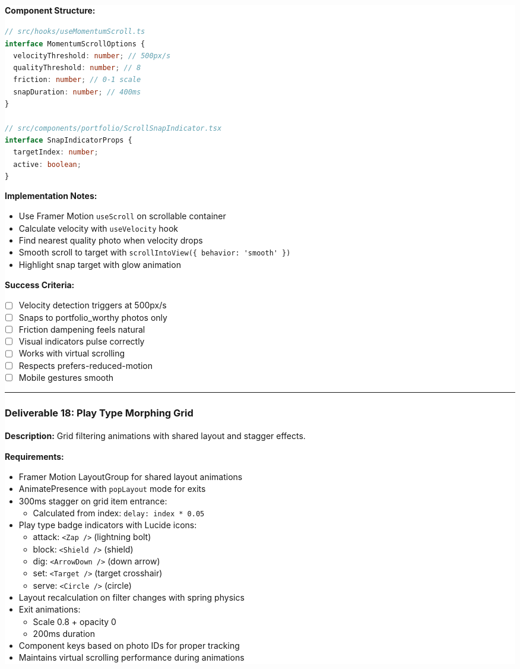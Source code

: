 **Component Structure:**
```typescript
// src/hooks/useMomentumScroll.ts
interface MomentumScrollOptions {
  velocityThreshold: number; // 500px/s
  qualityThreshold: number; // 8
  friction: number; // 0-1 scale
  snapDuration: number; // 400ms
}

// src/components/portfolio/ScrollSnapIndicator.tsx
interface SnapIndicatorProps {
  targetIndex: number;
  active: boolean;
}
```

**Implementation Notes:**
- Use Framer Motion `useScroll` on scrollable container
- Calculate velocity with `useVelocity` hook
- Find nearest quality photo when velocity drops
- Smooth scroll to target with `scrollIntoView({ behavior: 'smooth' })`
- Highlight snap target with glow animation

**Success Criteria:**
- [ ] Velocity detection triggers at 500px/s
- [ ] Snaps to portfolio_worthy photos only
- [ ] Friction dampening feels natural
- [ ] Visual indicators pulse correctly
- [ ] Works with virtual scrolling
- [ ] Respects prefers-reduced-motion
- [ ] Mobile gestures smooth

---

### Deliverable 18: Play Type Morphing Grid

**Description:** Grid filtering animations with shared layout and stagger effects.

**Requirements:**
- Framer Motion LayoutGroup for shared layout animations
- AnimatePresence with `popLayout` mode for exits
- 300ms stagger on grid item entrance:
  - Calculated from index: `delay: index * 0.05`
- Play type badge indicators with Lucide icons:
  - attack: `<Zap />` (lightning bolt)
  - block: `<Shield />` (shield)
  - dig: `<ArrowDown />` (down arrow)
  - set: `<Target />` (target crosshair)
  - serve: `<Circle />` (circle)
- Layout recalculation on filter changes with spring physics
- Exit animations:
  - Scale 0.8 + opacity 0
  - 200ms duration
- Component keys based on photo IDs for proper tracking
- Maintains virtual scrolling performance during animations
